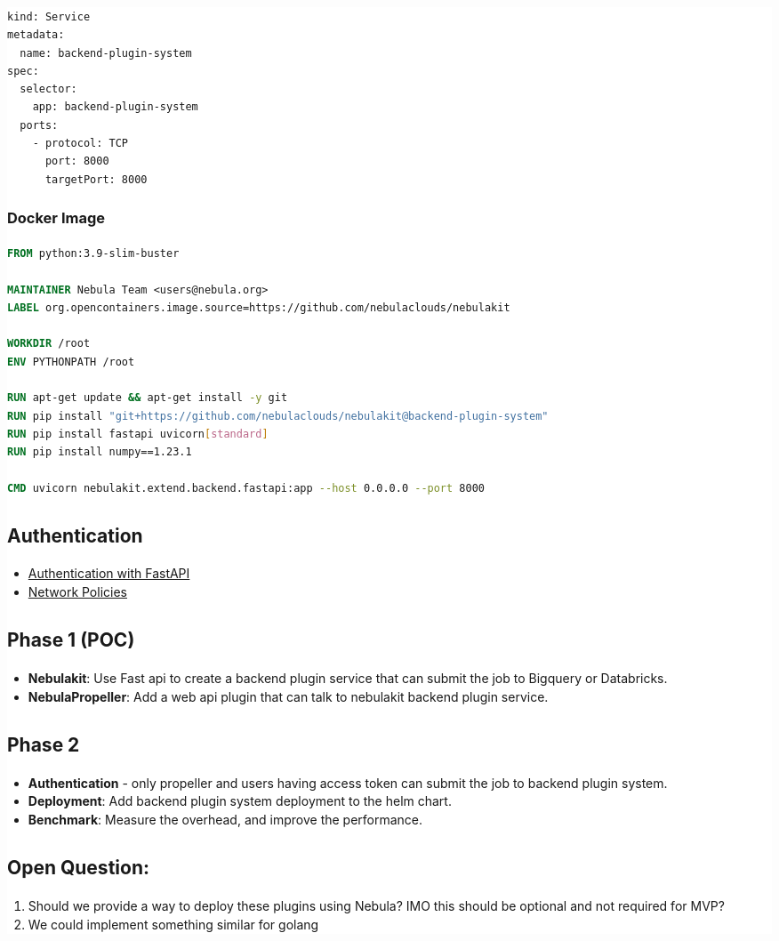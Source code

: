 ```ymal
kind: Service
metadata:
  name: backend-plugin-system
spec:
  selector:
    app: backend-plugin-system
  ports:
    - protocol: TCP
      port: 8000
      targetPort: 8000
```
### Docker Image
```dockerfile
FROM python:3.9-slim-buster

MAINTAINER Nebula Team <users@nebula.org>
LABEL org.opencontainers.image.source=https://github.com/nebulaclouds/nebulakit

WORKDIR /root
ENV PYTHONPATH /root

RUN apt-get update && apt-get install -y git
RUN pip install "git+https://github.com/nebulaclouds/nebulakit@backend-plugin-system"
RUN pip install fastapi uvicorn[standard]
RUN pip install numpy==1.23.1

CMD uvicorn nebulakit.extend.backend.fastapi:app --host 0.0.0.0 --port 8000
```

## Authentication
- [Authentication with FastAPI](https://www.freecodecamp.org/news/how-to-add-jwt-authentication-in-fastapi/)
- [Network Policies](https://kubernetes.io/docs/concepts/services-networking/network-policies/)

## Phase 1 (POC)
- **Nebulakit**: Use Fast api to create a backend plugin service that can submit the job to Bigquery or Databricks.
- **NebulaPropeller**: Add a web api plugin that can talk to nebulakit backend plugin service.

## Phase 2
- **Authentication** - only propeller and users having access token can submit the job to backend plugin system.
- **Deployment**: Add backend plugin system deployment to the helm chart.
- **Benchmark**: Measure the overhead, and improve the performance.

## Open Question:

1. Should we provide a way to deploy these plugins using Nebula? IMO this should be optional and not required for MVP?
2. We could implement something similar for golang

